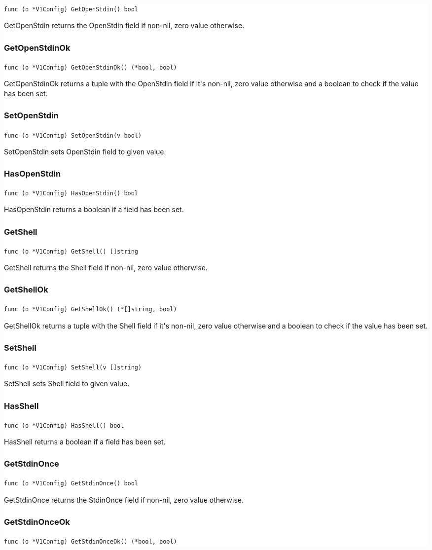 `func (o *V1Config) GetOpenStdin() bool`

GetOpenStdin returns the OpenStdin field if non-nil, zero value otherwise.

### GetOpenStdinOk

`func (o *V1Config) GetOpenStdinOk() (*bool, bool)`

GetOpenStdinOk returns a tuple with the OpenStdin field if it's non-nil, zero value otherwise
and a boolean to check if the value has been set.

### SetOpenStdin

`func (o *V1Config) SetOpenStdin(v bool)`

SetOpenStdin sets OpenStdin field to given value.

### HasOpenStdin

`func (o *V1Config) HasOpenStdin() bool`

HasOpenStdin returns a boolean if a field has been set.

### GetShell

`func (o *V1Config) GetShell() []string`

GetShell returns the Shell field if non-nil, zero value otherwise.

### GetShellOk

`func (o *V1Config) GetShellOk() (*[]string, bool)`

GetShellOk returns a tuple with the Shell field if it's non-nil, zero value otherwise
and a boolean to check if the value has been set.

### SetShell

`func (o *V1Config) SetShell(v []string)`

SetShell sets Shell field to given value.

### HasShell

`func (o *V1Config) HasShell() bool`

HasShell returns a boolean if a field has been set.

### GetStdinOnce

`func (o *V1Config) GetStdinOnce() bool`

GetStdinOnce returns the StdinOnce field if non-nil, zero value otherwise.

### GetStdinOnceOk

`func (o *V1Config) GetStdinOnceOk() (*bool, bool)`
